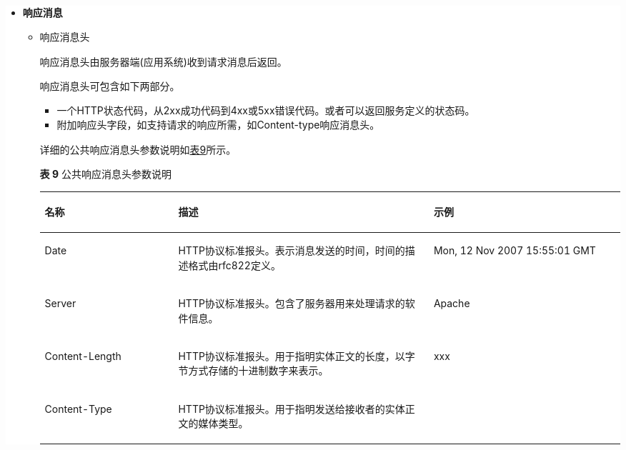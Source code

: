 -   **响应消息**
    -   响应消息头

        响应消息头由服务器端\(应用系统\)收到请求消息后返回。

        响应消息头可包含如下两部分。

        -   一个HTTP状态代码，从2xx成功代码到4xx或5xx错误代码。或者可以返回服务定义的状态码。
        -   附加响应头字段，如支持请求的响应所需，如Content-type响应消息头。

        详细的公共响应消息头参数说明如[表9](#table93081840181617)所示。

        **表 9**  公共响应消息头参数说明

        <a name="table93081840181617"></a>
        <table><thead align="left"><tr id="row1530744041619"><th class="cellrowborder" valign="top" width="23%" id="mcps1.2.4.1.1"><p id="p8307184081614"><a name="p8307184081614"></a><a name="p8307184081614"></a>名称</p>
        </th>
        <th class="cellrowborder" valign="top" width="44%" id="mcps1.2.4.1.2"><p id="p3307040201613"><a name="p3307040201613"></a><a name="p3307040201613"></a>描述</p>
        </th>
        <th class="cellrowborder" valign="top" width="33%" id="mcps1.2.4.1.3"><p id="p930744017169"><a name="p930744017169"></a><a name="p930744017169"></a>示例</p>
        </th>
        </tr>
        </thead>
        <tbody><tr id="row73071440101617"><td class="cellrowborder" valign="top" width="23%" headers="mcps1.2.4.1.1 "><p id="p330734020165"><a name="p330734020165"></a><a name="p330734020165"></a>Date</p>
        </td>
        <td class="cellrowborder" valign="top" width="44%" headers="mcps1.2.4.1.2 "><p id="p103075407169"><a name="p103075407169"></a><a name="p103075407169"></a>HTTP协议标准报头。表示消息发送的时间，时间的描述格式由rfc822定义。</p>
        </td>
        <td class="cellrowborder" valign="top" width="33%" headers="mcps1.2.4.1.3 "><p id="p630794011618"><a name="p630794011618"></a><a name="p630794011618"></a>Mon, 12 Nov 2007 15:55:01 GMT</p>
        </td>
        </tr>
        <tr id="row15308040151610"><td class="cellrowborder" valign="top" width="23%" headers="mcps1.2.4.1.1 "><p id="p183071940131616"><a name="p183071940131616"></a><a name="p183071940131616"></a>Server</p>
        </td>
        <td class="cellrowborder" valign="top" width="44%" headers="mcps1.2.4.1.2 "><p id="p14308740121619"><a name="p14308740121619"></a><a name="p14308740121619"></a>HTTP协议标准报头。包含了服务器用来处理请求的软件信息。</p>
        </td>
        <td class="cellrowborder" valign="top" width="33%" headers="mcps1.2.4.1.3 "><p id="p43081940181618"><a name="p43081940181618"></a><a name="p43081940181618"></a>Apache</p>
        </td>
        </tr>
        <tr id="row12308040171610"><td class="cellrowborder" valign="top" width="23%" headers="mcps1.2.4.1.1 "><p id="p133081440161619"><a name="p133081440161619"></a><a name="p133081440161619"></a>Content-Length</p>
        </td>
        <td class="cellrowborder" valign="top" width="44%" headers="mcps1.2.4.1.2 "><p id="p8308184041616"><a name="p8308184041616"></a><a name="p8308184041616"></a>HTTP协议标准报头。用于指明实体正文的长度，以字节方式存储的十进制数字来表示。</p>
        </td>
        <td class="cellrowborder" valign="top" width="33%" headers="mcps1.2.4.1.3 "><p id="p43081240141615"><a name="p43081240141615"></a><a name="p43081240141615"></a>xxx</p>
        </td>
        </tr>
        <tr id="row830844017169"><td class="cellrowborder" valign="top" width="23%" headers="mcps1.2.4.1.1 "><p id="p133083406163"><a name="p133083406163"></a><a name="p133083406163"></a>Content-Type</p>
        </td>
        <td class="cellrowborder" valign="top" width="44%" headers="mcps1.2.4.1.2 "><p id="p1630884091611"><a name="p1630884091611"></a><a name="p1630884091611"></a>HTTP协议标准报头。用于指明发送给接收者的实体正文的媒体类型。</p>
        </td>